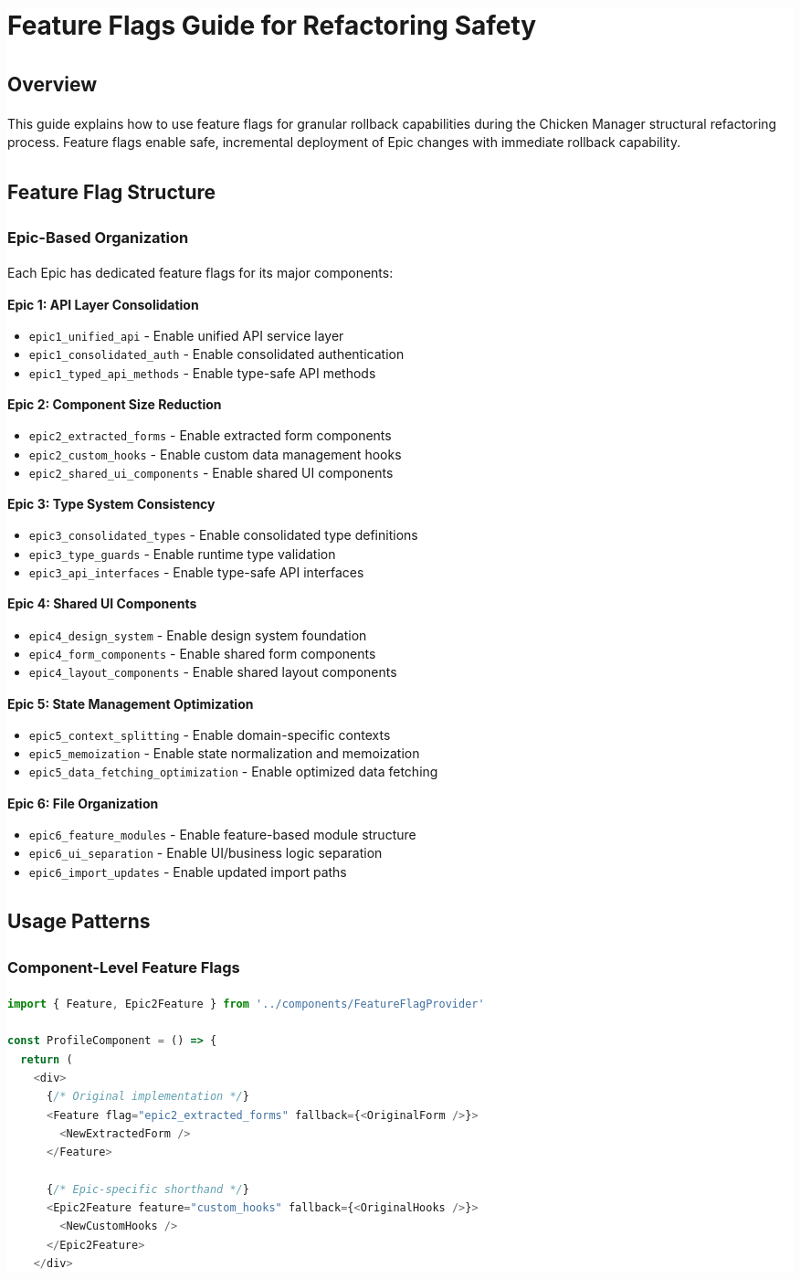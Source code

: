 # Feature Flags Guide for Refactoring Safety

## Overview

This guide explains how to use feature flags for granular rollback capabilities during the Chicken Manager structural refactoring process. Feature flags enable safe, incremental deployment of Epic changes with immediate rollback capability.

## Feature Flag Structure

### Epic-Based Organization

Each Epic has dedicated feature flags for its major components:

**Epic 1: API Layer Consolidation**
- `epic1_unified_api` - Enable unified API service layer
- `epic1_consolidated_auth` - Enable consolidated authentication
- `epic1_typed_api_methods` - Enable type-safe API methods

**Epic 2: Component Size Reduction**
- `epic2_extracted_forms` - Enable extracted form components  
- `epic2_custom_hooks` - Enable custom data management hooks
- `epic2_shared_ui_components` - Enable shared UI components

**Epic 3: Type System Consistency**
- `epic3_consolidated_types` - Enable consolidated type definitions
- `epic3_type_guards` - Enable runtime type validation
- `epic3_api_interfaces` - Enable type-safe API interfaces

**Epic 4: Shared UI Components**
- `epic4_design_system` - Enable design system foundation
- `epic4_form_components` - Enable shared form components
- `epic4_layout_components` - Enable shared layout components

**Epic 5: State Management Optimization**
- `epic5_context_splitting` - Enable domain-specific contexts
- `epic5_memoization` - Enable state normalization and memoization
- `epic5_data_fetching_optimization` - Enable optimized data fetching

**Epic 6: File Organization**
- `epic6_feature_modules` - Enable feature-based module structure
- `epic6_ui_separation` - Enable UI/business logic separation
- `epic6_import_updates` - Enable updated import paths

## Usage Patterns

### Component-Level Feature Flags

```typescript
import { Feature, Epic2Feature } from '../components/FeatureFlagProvider'

const ProfileComponent = () => {
  return (
    <div>
      {/* Original implementation */}
      <Feature flag="epic2_extracted_forms" fallback={<OriginalForm />}>
        <NewExtractedForm />
      </Feature>
      
      {/* Epic-specific shorthand */}
      <Epic2Feature feature="custom_hooks" fallback={<OriginalHooks />}>
        <NewCustomHooks />
      </Epic2Feature>
    </div>
```